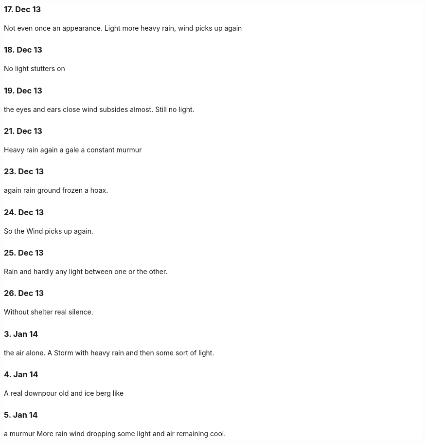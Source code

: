 <h3>17. Dec 13</h3>
Not even once
an appearance.
Light
more heavy rain,
wind picks up again


<h3>18. Dec 13</h3>
No light
stutters on

<h3>19. Dec 13</h3>
the eyes and ears
close
wind subsides
almost.
Still no light.

<h3>21. Dec 13</h3>
Heavy rain
again a gale
a constant murmur

<h3>23. Dec 13</h3>
again rain
ground frozen
a hoax.

<h3>24. Dec 13</h3>
So
the Wind picks up again.

<h3>25. Dec 13</h3>
Rain and hardly any light
between one or the other.

<h3>26. Dec 13</h3>
Without shelter
real silence.

<h3>3. Jan 14</h3>
the air alone.
A Storm with heavy rain
and then some sort of light.

<h3>4. Jan 14</h3>
A real downpour
old and ice berg like

<h3>5. Jan 14</h3>
a murmur
More rain
wind dropping
some light
and air remaining cool.
